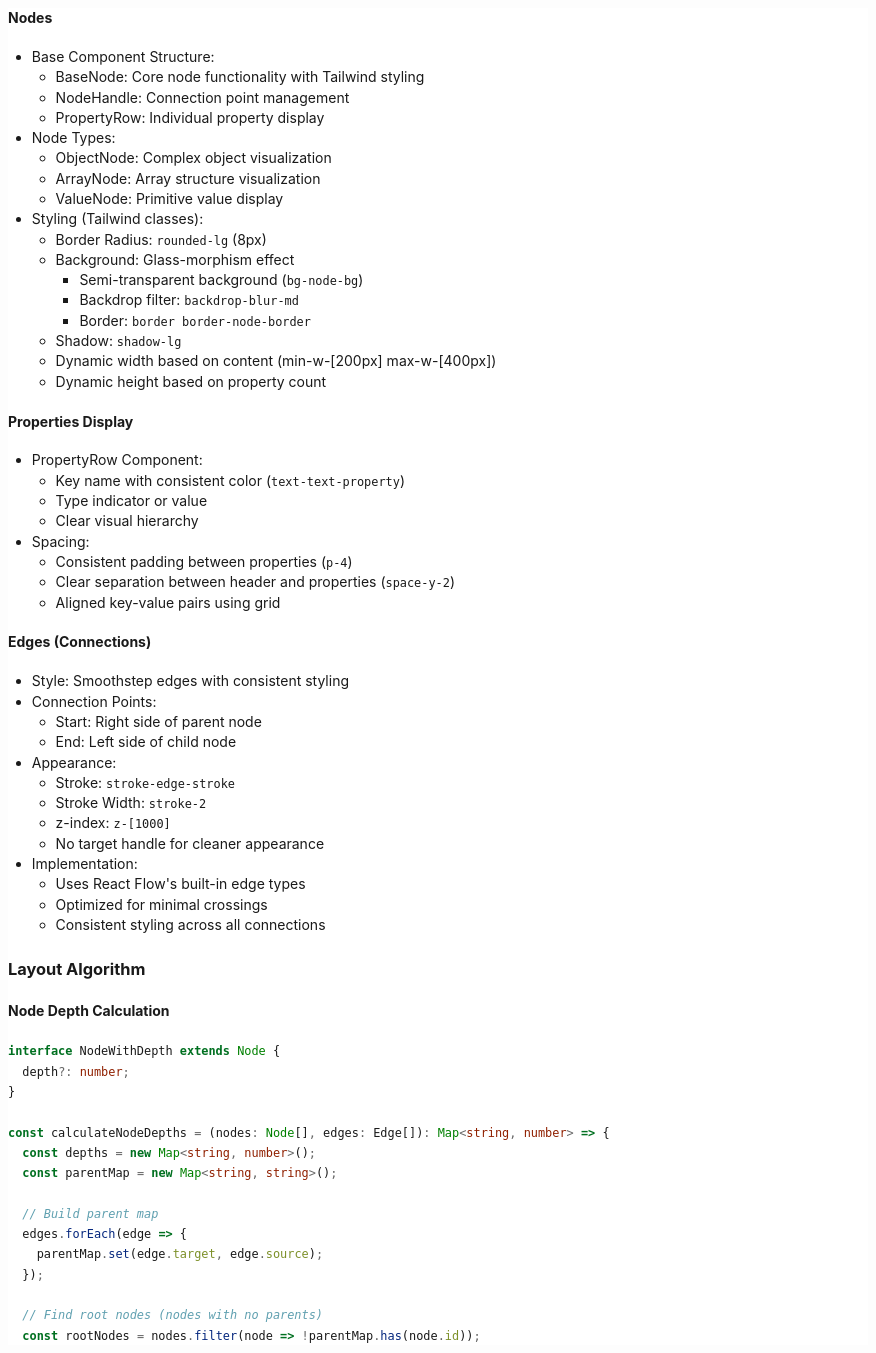 #### Nodes
- Base Component Structure:
  - BaseNode: Core node functionality with Tailwind styling
  - NodeHandle: Connection point management
  - PropertyRow: Individual property display
- Node Types:
  - ObjectNode: Complex object visualization
  - ArrayNode: Array structure visualization
  - ValueNode: Primitive value display
- Styling (Tailwind classes):
  - Border Radius: `rounded-lg` (8px)
  - Background: Glass-morphism effect
    - Semi-transparent background (`bg-node-bg`)
    - Backdrop filter: `backdrop-blur-md`
    - Border: `border border-node-border`
  - Shadow: `shadow-lg`
  - Dynamic width based on content (min-w-[200px] max-w-[400px])
  - Dynamic height based on property count

#### Properties Display
- PropertyRow Component:
  - Key name with consistent color (`text-text-property`)
  - Type indicator or value
  - Clear visual hierarchy
- Spacing:
  - Consistent padding between properties (`p-4`)
  - Clear separation between header and properties (`space-y-2`)
  - Aligned key-value pairs using grid

#### Edges (Connections)
- Style: Smoothstep edges with consistent styling
- Connection Points:
  - Start: Right side of parent node
  - End: Left side of child node
- Appearance:
  - Stroke: `stroke-edge-stroke`
  - Stroke Width: `stroke-2`
  - z-index: `z-[1000]`
  - No target handle for cleaner appearance
- Implementation:
  - Uses React Flow's built-in edge types
  - Optimized for minimal crossings
  - Consistent styling across all connections

### Layout Algorithm

#### Node Depth Calculation
```typescript
interface NodeWithDepth extends Node {
  depth?: number;
}

const calculateNodeDepths = (nodes: Node[], edges: Edge[]): Map<string, number> => {
  const depths = new Map<string, number>();
  const parentMap = new Map<string, string>();
  
  // Build parent map
  edges.forEach(edge => {
    parentMap.set(edge.target, edge.source);
  });
  
  // Find root nodes (nodes with no parents)
  const rootNodes = nodes.filter(node => !parentMap.has(node.id));
```